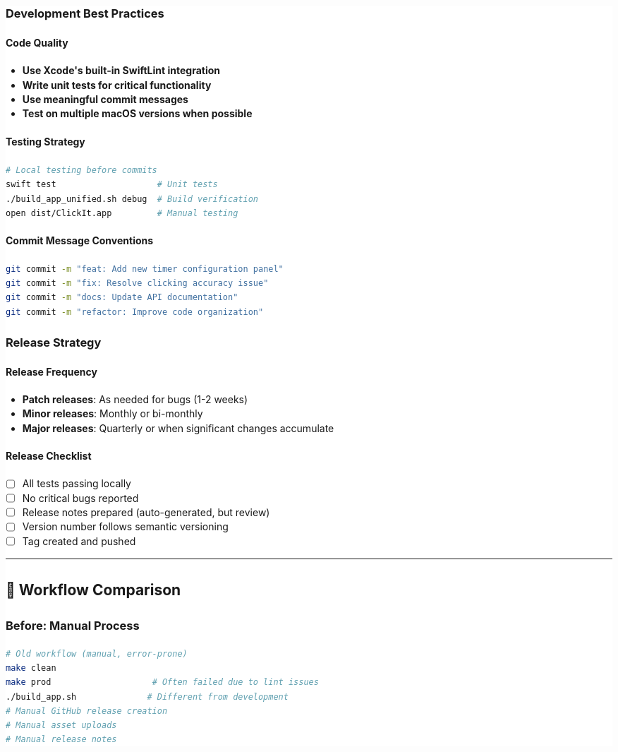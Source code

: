 ### **Development Best Practices**

#### **Code Quality**
- **Use Xcode's built-in SwiftLint integration**
- **Write unit tests for critical functionality**
- **Use meaningful commit messages**
- **Test on multiple macOS versions when possible**

#### **Testing Strategy**
```bash
# Local testing before commits
swift test                    # Unit tests
./build_app_unified.sh debug  # Build verification
open dist/ClickIt.app         # Manual testing
```

#### **Commit Message Conventions**
```bash
git commit -m "feat: Add new timer configuration panel"
git commit -m "fix: Resolve clicking accuracy issue"  
git commit -m "docs: Update API documentation"
git commit -m "refactor: Improve code organization"
```

### **Release Strategy**

#### **Release Frequency**
- **Patch releases**: As needed for bugs (1-2 weeks)
- **Minor releases**: Monthly or bi-monthly  
- **Major releases**: Quarterly or when significant changes accumulate

#### **Release Checklist**
- [ ] All tests passing locally
- [ ] No critical bugs reported
- [ ] Release notes prepared (auto-generated, but review)
- [ ] Version number follows semantic versioning
- [ ] Tag created and pushed

---

## 🚦 Workflow Comparison

### **Before: Manual Process**
```bash
# Old workflow (manual, error-prone)
make clean
make prod                    # Often failed due to lint issues
./build_app.sh              # Different from development
# Manual GitHub release creation
# Manual asset uploads
# Manual release notes
```
